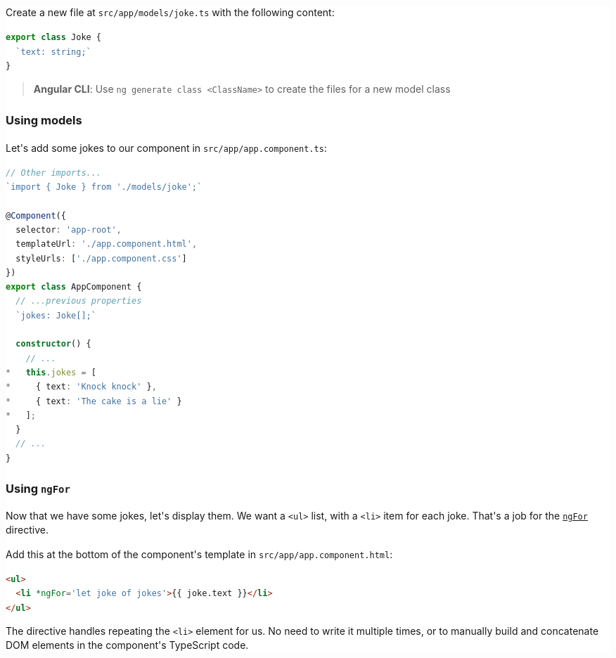 Create a new file at `src/app/models/joke.ts` with the following content:

```ts
export class Joke {
  `text: string;`
}
```
> **Angular CLI**: Use `ng generate class <ClassName>` to create the files for a new model class

### Using models

Let's add some jokes to our component in `src/app/app.component.ts`:

```ts
// Other imports...
`import { Joke } from './models/joke';`

@Component({
  selector: 'app-root',
  templateUrl: './app.component.html',
  styleUrls: ['./app.component.css']
})
export class AppComponent {
  // ...previous properties
  `jokes: Joke[];`

  constructor() {
    // ...
*   this.jokes = [
*     { text: 'Knock knock' },
*     { text: 'The cake is a lie' }
*   ];
  }
  // ...
}
```

### Using `ngFor`

Now that we have some jokes, let's display them.
We want a `<ul>` list, with a `<li>` item for each joke.
That's a job for the [`ngFor`][angular-docs-ng-for] directive.

Add this at the bottom of the component's template in `src/app/app.component.html`:

```html
<ul>
  <li *ngFor='let joke of jokes'>{{ joke.text }}</li>
</ul>
```

The directive handles repeating the `<li>` element for us.
No need to write it multiple times, or to manually build and concatenate DOM elements in the component's TypeScript code.


[angular]: https://angular.io
[angular-guide]: https://angular.io/guide/architecture
[angular-tour-of-heroes]: https://angular.io/tutorial
[chrome]: https://www.google.com/chrome/
[js]: ../js/
[js-modules]: ../js-modules/
[js-classes]: ../js-classes/
[ts-subject]: ../ts
[ajax]: https://developer.mozilla.org/en-US/docs/AJAX/Getting_Started
[jquery]: http://jquery.com
[html-history-api]: https://developer.mozilla.org/en-US/docs/Web/API/History_API
[web-components]: https://developer.mozilla.org/en-US/docs/Web/Web_Components
[ts]: https://www.typescriptlang.org
[chrome-dev]: https://developers.google.com/web/tools/chrome-devtools/console/
[angular-docs-ng-module]: https://angular.io/api/core/NgModule
[angular-docs-component]: https://angular.io/api/core/Component
[angular-component-styles]: https://angular.io/guide/component-styles
[dom-event]: https://developer.mozilla.org/en-US/docs/Web/API/Event
[angular-docs-ng-for]: https://angular.io/api/common/NgForOf
[angular-docs-ng-if]: https://angular.io/api/common/NgIf
[angular-docs-ng-switch]: https://angular.io/api/common/NgSwitch
[angular-structural-directives]: https://angular.io/guide/structural-directives
[advanced-angular-subject]: ../advanced-angular
[angular-docs-ng-class]: https://angular.io/api/common/NgClass
[angular-docs-ng-model]: https://angular.io/api/forms/NgModel
[angular-docs-ng-plural]: https://angular.io/api/common/NgPlural
[angular-docs-ng-style]: https://angular.io/api/common/NgStyle
[angular-docs-currency-pipe]: https://angular.io/api/common/CurrencyPipe
[angular-docs-date-pipe]: https://angular.io/api/common/DatePipe
[angular-docs-decimal-pipe]: https://angular.io/api/common/DecimalPipe
[angular-docs-lowercase-pipe]: https://angular.io/api/common/LowerCasePipe
[angular-docs-percent-pipe]: https://angular.io/api/common/PercentPipe
[angular-docs-titlecase-pipe]: https://angular.io/api/common/TitleCasePipe
[angular-docs-uppercase-pipe]: https://angular.io/api/common/UpperCasePipe
[angular-pipes]: https://angular.io/guide/pipes
[angular-docs-injectable]: https://angular.io/api/core/Injectable
[di]: https://en.wikipedia.org/wiki/Dependency_injection
[ioc]: https://en.wikipedia.org/wiki/Inversion_of_control
[js-promise]: https://developer.mozilla.org/en-US/docs/Web/JavaScript/Reference/Global_Objects/Promise
[rxjs]: http://reactivex.io/rxjs/
[rxjs-subject]: ../rxjs
[intro-to-reactive-programming]: https://gist.github.com/staltz/868e7e9bc2a7b8c1f754
[angular-docs-http-client]: https://angular.io/guide/http
[js-array-map]: https://developer.mozilla.org/en-US/docs/Web/JavaScript/Reference/Global_Objects/Array/map
[observable-map]: http://reactivex.io/rxjs/class/es6/Observable.js~Observable.html#instance-method-map
[angular-docs-http-response]: https://angular.io/api/common/http/HttpResponse
[angular-docs-input]: https://angular.io/api/core/Input
[angular-docs-event-emitter]: https://angular.io/api/core/EventEmitter
[angular-docs-output]: https://angular.io/api/core/Output
[angular-component-interaction]: https://angular.io/guide/component-interaction
[a-guide-to-web-components]: https://css-tricks.com/modular-future-web-components/
[angular-cli]: https://mediacomem.github.io/comem-masrad-dfa/latest/subjects/angular-cli/?home=https%3A%2F%2Fmediacomem.github.io%2Fcomem-devmobil%2Flatest
[angular-api]: https://angular.io/api
[angular-testing]: https://angular.io/guide/testing
[angular-2-series-components]: http://blog.ionic.io/angular-2-series-components/
[understanding-angular-observables]: https://hackernoon.com/understanding-creating-and-subscribing-to-observables-in-angular-426dbf0b04a3